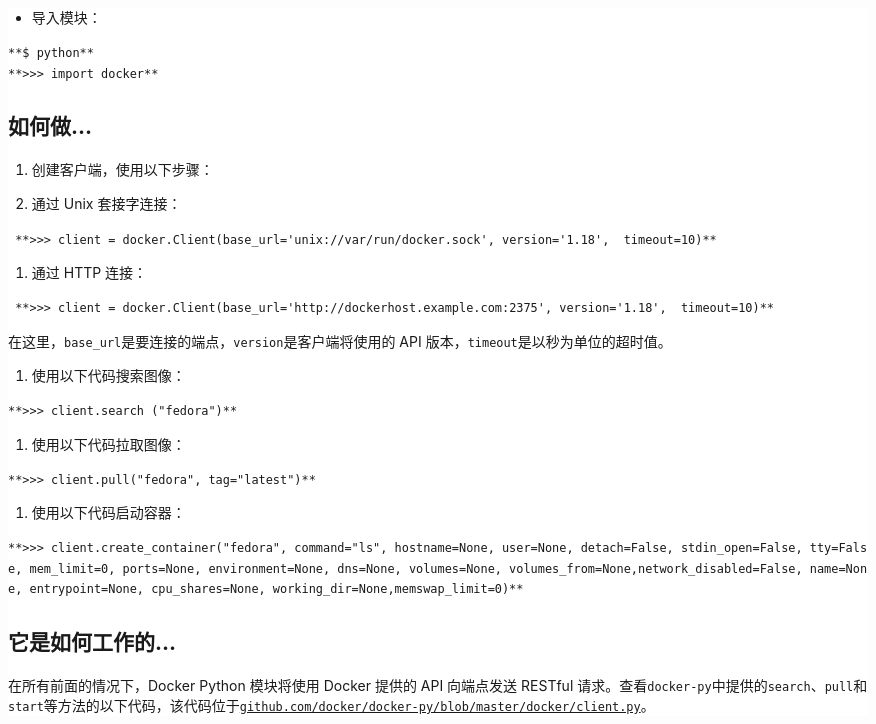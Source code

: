 +   导入模块：

```
**$ python**
**>>> import docker**

```

## 如何做…

1.  创建客户端，使用以下步骤：

1.  通过 Unix 套接字连接：

```
 **>>> client = docker.Client(base_url='unix://var/run/docker.sock', version='1.18',  timeout=10)** 

```

1.  通过 HTTP 连接：

```
 **>>> client = docker.Client(base_url='http://dockerhost.example.com:2375', version='1.18',  timeout=10)**

```

在这里，`base_url`是要连接的端点，`version`是客户端将使用的 API 版本，`timeout`是以秒为单位的超时值。

1.  使用以下代码搜索图像：

```
**>>> client.search ("fedora")**

```

1.  使用以下代码拉取图像：

```
**>>> client.pull("fedora", tag="latest")**

```

1.  使用以下代码启动容器：

```
**>>> client.create_container("fedora", command="ls", hostname=None, user=None, detach=False, stdin_open=False, tty=False, mem_limit=0, ports=None, environment=None, dns=None, volumes=None, volumes_from=None,network_disabled=False, name=None, entrypoint=None, cpu_shares=None, working_dir=None,memswap_limit=0)**

```

## 它是如何工作的…

在所有前面的情况下，Docker Python 模块将使用 Docker 提供的 API 向端点发送 RESTful 请求。查看`docker-py`中提供的`search`、`pull`和`start`等方法的以下代码，该代码位于[`github.com/docker/docker-py/blob/master/docker/client.py`](https://github.com/docker/docker-py/blob/master/docker/client.py)。
